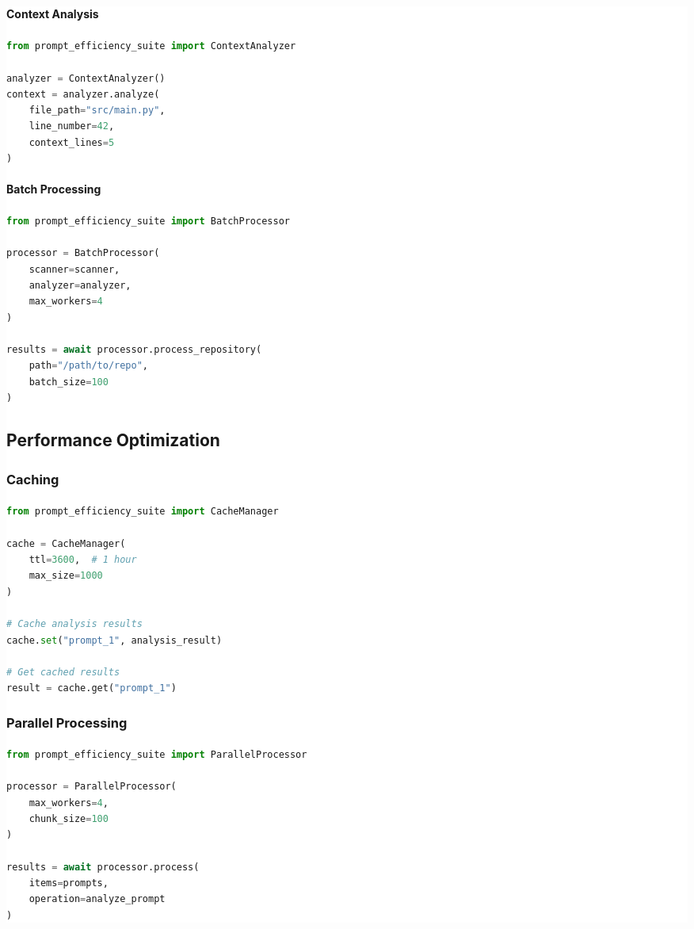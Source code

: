 #### Context Analysis
```python
from prompt_efficiency_suite import ContextAnalyzer

analyzer = ContextAnalyzer()
context = analyzer.analyze(
    file_path="src/main.py",
    line_number=42,
    context_lines=5
)
```

#### Batch Processing
```python
from prompt_efficiency_suite import BatchProcessor

processor = BatchProcessor(
    scanner=scanner,
    analyzer=analyzer,
    max_workers=4
)

results = await processor.process_repository(
    path="/path/to/repo",
    batch_size=100
)
```

## Performance Optimization

### Caching
```python
from prompt_efficiency_suite import CacheManager

cache = CacheManager(
    ttl=3600,  # 1 hour
    max_size=1000
)

# Cache analysis results
cache.set("prompt_1", analysis_result)

# Get cached results
result = cache.get("prompt_1")
```

### Parallel Processing
```python
from prompt_efficiency_suite import ParallelProcessor

processor = ParallelProcessor(
    max_workers=4,
    chunk_size=100
)

results = await processor.process(
    items=prompts,
    operation=analyze_prompt
)
```
